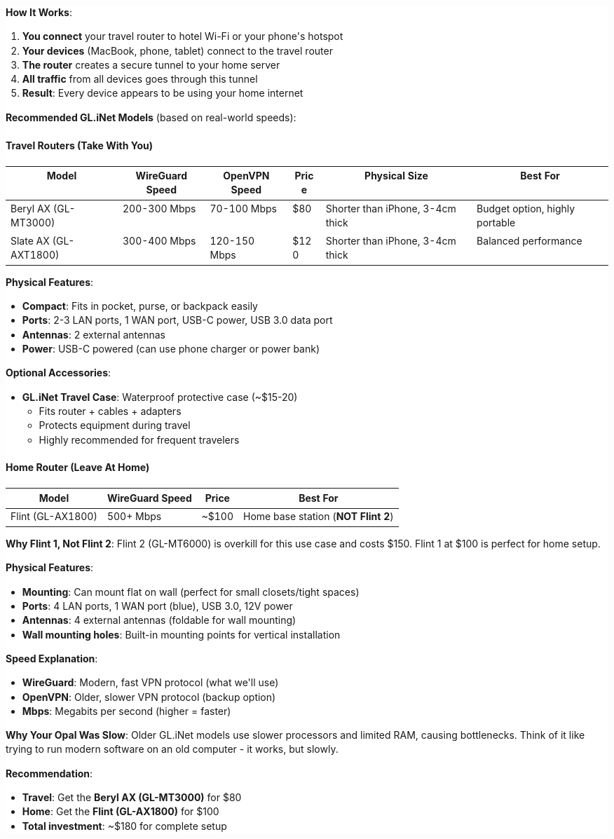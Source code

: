**How It Works**:

1. **You connect** your travel router to hotel Wi-Fi or your phone's hotspot
2. **Your devices** (MacBook, phone, tablet) connect to the travel router
3. **The router** creates a secure tunnel to your home server
4. **All traffic** from all devices goes through this tunnel
5. **Result**: Every device appears to be using your home internet

**Recommended GL.iNet Models** (based on real-world speeds):

#### Travel Routers (Take With You)

| Model | WireGuard Speed | OpenVPN Speed | Price | Physical Size | Best For |
|-------|----------------|---------------|-------|---------------|----------|
| Beryl AX (GL-MT3000) | 200-300 Mbps | 70-100 Mbps | $80 | Shorter than iPhone, 3-4cm thick | Budget option, highly portable |
| Slate AX (GL-AXT1800) | 300-400 Mbps | 120-150 Mbps | $120 | Shorter than iPhone, 3-4cm thick | Balanced performance |

**Physical Features**:
- **Compact**: Fits in pocket, purse, or backpack easily
- **Ports**: 2-3 LAN ports, 1 WAN port, USB-C power, USB 3.0 data port
- **Antennas**: 2 external antennas
- **Power**: USB-C powered (can use phone charger or power bank)

**Optional Accessories**:
- **GL.iNet Travel Case**: Waterproof protective case (~$15-20)
  - Fits router + cables + adapters
  - Protects equipment during travel
  - Highly recommended for frequent travelers

#### Home Router (Leave At Home)

| Model | WireGuard Speed | Price | Best For |
|-------|----------------|-------|----------|
| Flint (GL-AX1800) | 500+ Mbps | ~$100 | Home base station (**NOT Flint 2**) |

**Why Flint 1, Not Flint 2**: Flint 2 (GL-MT6000) is overkill for this use case and costs $150. Flint 1 at $100 is perfect for home setup.

**Physical Features**:
- **Mounting**: Can mount flat on wall (perfect for small closets/tight spaces)
- **Ports**: 4 LAN ports, 1 WAN port (blue), USB 3.0, 12V power
- **Antennas**: 4 external antennas (foldable for wall mounting)
- **Wall mounting holes**: Built-in mounting points for vertical installation

**Speed Explanation**:

- **WireGuard**: Modern, fast VPN protocol (what we'll use)
- **OpenVPN**: Older, slower VPN protocol (backup option)
- **Mbps**: Megabits per second (higher = faster)

**Why Your Opal Was Slow**: Older GL.iNet models use slower processors and limited RAM, causing bottlenecks. Think of it like trying to run modern software on an old computer - it works, but slowly.

**Recommendation**:
- **Travel**: Get the **Beryl AX (GL-MT3000)** for $80
- **Home**: Get the **Flint (GL-AX1800)** for $100
- **Total investment**: ~$180 for complete setup
